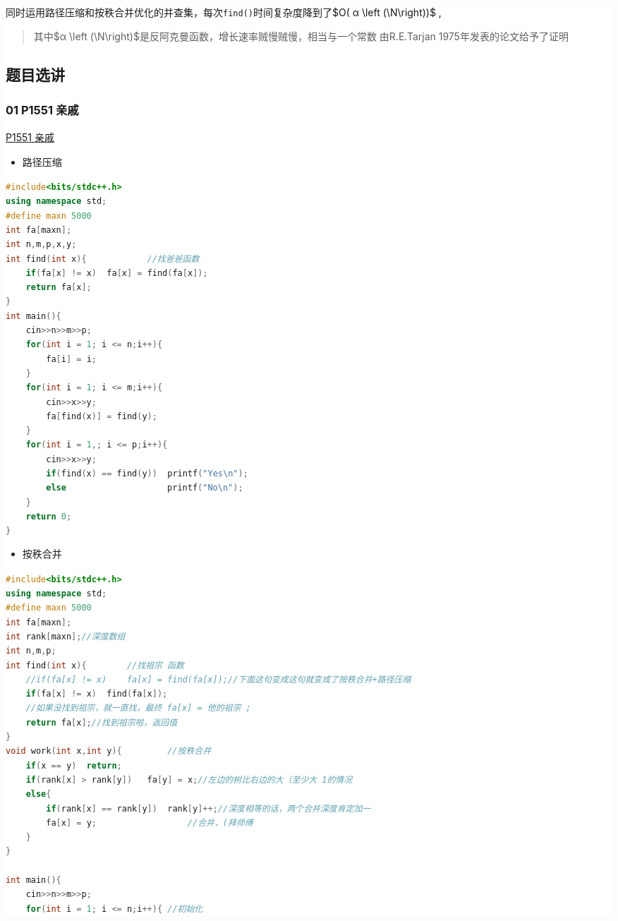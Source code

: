 同时运用路径压缩和按秩合并优化的并查集，每次`find()`时间复杂度降到了$O( α \left (\N\right))$ ,
>其中$α \left (\N\right)$是反阿克曼函数，增长速率贼慢贼慢，相当与一个常数
>由R.E.Tarjan 1975年发表的论文给予了证明



## 题目选讲

### 01  P1551 亲戚
[P1551 亲戚](https://www.luogu.org/problem/P1551)
- 路径压缩
```cpp
#include<bits/stdc++.h>
using namespace std;
#define maxn 5000
int fa[maxn];
int n,m,p,x,y;
int find(int x){			//找爸爸函数 
	if(fa[x] != x)	fa[x] = find(fa[x]);
	return fa[x];
}
int main(){
	cin>>n>>m>>p;
	for(int i = 1; i <= n;i++){
		fa[i] = i;
	}
	for(int i = 1; i <= m;i++){
		cin>>x>>y;
		fa[find(x)] = find(y);
	}
	for(int i = 1,; i <= p;i++){
		cin>>x>>y;
		if(find(x) == find(y))	printf("Yes\n");
		else 					printf("No\n");
	}
	return 0;
}
```

- 按秩合并
```cpp
#include<bits/stdc++.h>
using namespace std;
#define maxn 5000
int fa[maxn];
int rank[maxn];//深度数组 
int n,m,p;
int find(int x){		//找祖宗 函数 
	//if(fa[x] != x)	fa[x] = find(fa[x]);//下面这句变成这句就变成了按秩合并+路径压缩
	if(fa[x] != x)	find(fa[x]);
	//如果没找到祖宗，就一直找，最终 fa[x] = 他的祖宗 ; 
	return fa[x];//找到祖宗啦，返回值 
}
void work(int x,int y){			//按秩合并 
	if(x == y)	return;
	if(rank[x] > rank[y])	fa[y] = x;//左边的树比右边的大（至少大 1的情况 
	else{
		if(rank[x] == rank[y])	rank[y]++;//深度相等的话，两个合并深度肯定加一 
		fa[x] = y;					//合并，(拜师傅 
	}	 
} 

int main(){
	cin>>n>>m>>p;
	for(int i = 1; i <= n;i++){	//初始化 
```